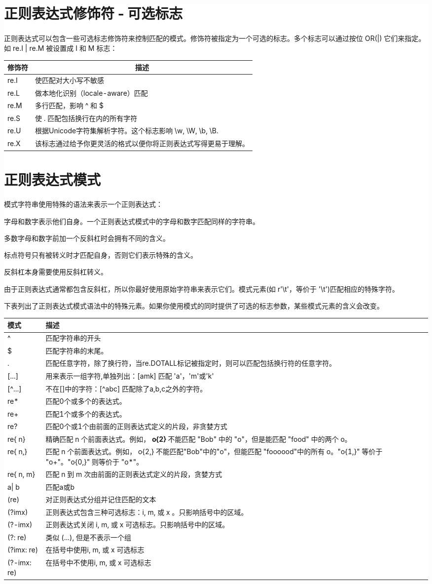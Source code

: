 # 正则表达式修饰符 - 可选标志

正则表达式可以包含一些可选标志修饰符来控制匹配的模式。修饰符被指定为一个可选的标志。多个标志可以通过按位 OR(|) 它们来指定。如 re.I | re.M 被设置成 I 和 M 标志：

| 修饰符 |	描述 |
| --- | --- |
| re.I |	使匹配对大小写不敏感 |
| re.L |	做本地化识别（locale-aware）匹配 |
| re.M |	多行匹配，影响 ^ 和 $ |
| re.S |	使 . 匹配包括换行在内的所有字符 |
| re.U |	根据Unicode字符集解析字符。这个标志影响 \w, \W, \b, \B. |
| re.X |	该标志通过给予你更灵活的格式以便你将正则表达式写得更易于理解。 |

# 正则表达式模式

模式字符串使用特殊的语法来表示一个正则表达式：

字母和数字表示他们自身。一个正则表达式模式中的字母和数字匹配同样的字符串。

多数字母和数字前加一个反斜杠时会拥有不同的含义。

标点符号只有被转义时才匹配自身，否则它们表示特殊的含义。

反斜杠本身需要使用反斜杠转义。

由于正则表达式通常都包含反斜杠，所以你最好使用原始字符串来表示它们。模式元素(如 r'\t'，等价于 '\\t')匹配相应的特殊字符。

下表列出了正则表达式模式语法中的特殊元素。如果你使用模式的同时提供了可选的标志参数，某些模式元素的含义会改变。

| 模式        | 描述                                                         |
| :---------- | :----------------------------------------------------------- |
| ^           | 匹配字符串的开头                                             |
| $           | 匹配字符串的末尾。                                           |
| .           | 匹配任意字符，除了换行符，当re.DOTALL标记被指定时，则可以匹配包括换行符的任意字符。 |
| [...]       | 用来表示一组字符,单独列出：[amk] 匹配 'a'，'m'或'k'          |
| [^...]      | 不在[]中的字符：[^abc] 匹配除了a,b,c之外的字符。             |
| re*         | 匹配0个或多个的表达式。                                      |
| re+         | 匹配1个或多个的表达式。                                      |
| re?         | 匹配0个或1个由前面的正则表达式定义的片段，非贪婪方式         |
| re{ n}      | 精确匹配 n 个前面表达式。例如， **o{2}** 不能匹配 "Bob" 中的 "o"，但是能匹配 "food" 中的两个 o。 |
| re{ n,}     | 匹配 n 个前面表达式。例如， o{2,} 不能匹配"Bob"中的"o"，但能匹配 "foooood"中的所有 o。"o{1,}" 等价于 "o+"。"o{0,}" 则等价于 "o*"。 |
| re{ n, m}   | 匹配 n 到 m 次由前面的正则表达式定义的片段，贪婪方式         |
| a\| b       | 匹配a或b                                                     |
| (re)        | 对正则表达式分组并记住匹配的文本                             |
| (?imx)      | 正则表达式包含三种可选标志：i, m, 或 x 。只影响括号中的区域。 |
| (?-imx)     | 正则表达式关闭 i, m, 或 x 可选标志。只影响括号中的区域。     |
| (?: re)     | 类似 (...), 但是不表示一个组                                 |
| (?imx: re)  | 在括号中使用i, m, 或 x 可选标志                              |
| (?-imx: re) | 在括号中不使用i, m, 或 x 可选标志                            |